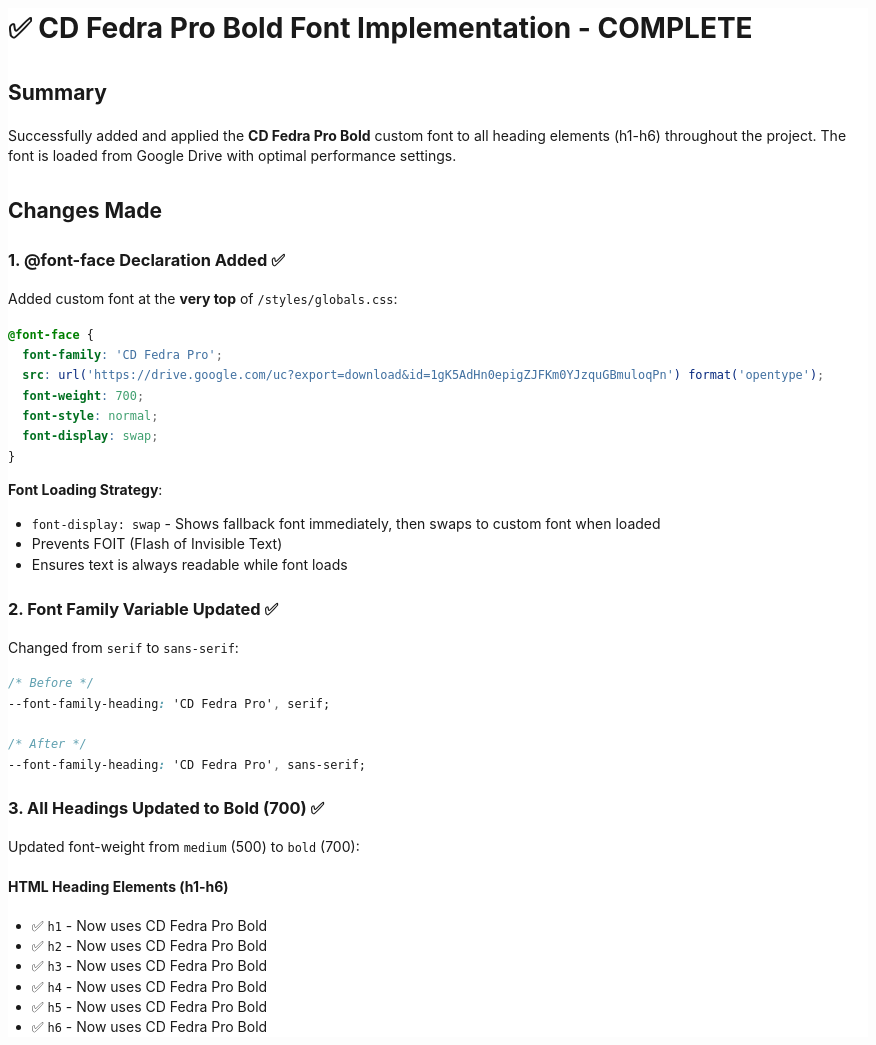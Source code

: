 # ✅ CD Fedra Pro Bold Font Implementation - COMPLETE

## Summary

Successfully added and applied the **CD Fedra Pro Bold** custom font to all heading elements (h1-h6) throughout the project. The font is loaded from Google Drive with optimal performance settings.

## Changes Made

### 1. @font-face Declaration Added ✅

Added custom font at the **very top** of `/styles/globals.css`:

```css
@font-face {
  font-family: 'CD Fedra Pro';
  src: url('https://drive.google.com/uc?export=download&id=1gK5AdHn0epigZJFKm0YJzquGBmuloqPn') format('opentype');
  font-weight: 700;
  font-style: normal;
  font-display: swap;
}
```

**Font Loading Strategy**: 
- `font-display: swap` - Shows fallback font immediately, then swaps to custom font when loaded
- Prevents FOIT (Flash of Invisible Text)
- Ensures text is always readable while font loads

### 2. Font Family Variable Updated ✅

Changed from `serif` to `sans-serif`:

```css
/* Before */
--font-family-heading: 'CD Fedra Pro', serif;

/* After */
--font-family-heading: 'CD Fedra Pro', sans-serif;
```

### 3. All Headings Updated to Bold (700) ✅

Updated font-weight from `medium` (500) to `bold` (700):

#### HTML Heading Elements (h1-h6)
- ✅ `h1` - Now uses CD Fedra Pro Bold
- ✅ `h2` - Now uses CD Fedra Pro Bold
- ✅ `h3` - Now uses CD Fedra Pro Bold
- ✅ `h4` - Now uses CD Fedra Pro Bold
- ✅ `h5` - Now uses CD Fedra Pro Bold
- ✅ `h6` - Now uses CD Fedra Pro Bold
